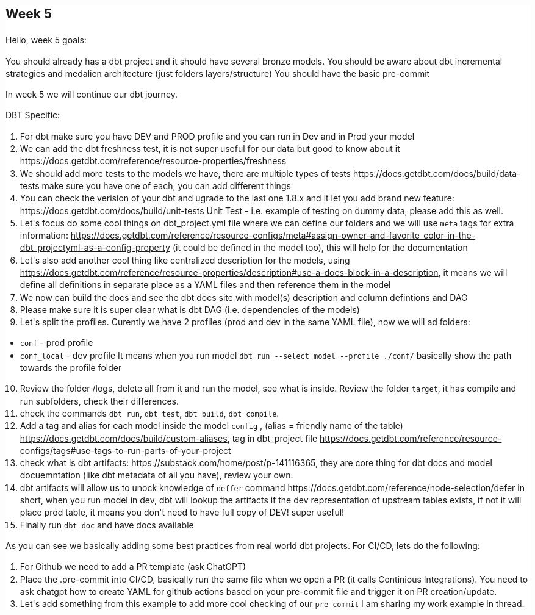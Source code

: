 ## Week 5

Hello, week 5 goals:

You should already has a dbt project and it should have several bronze models. 
You should be aware about dbt incremental strategies and medalien architecture (just folders layers/structure)
You should have the basic pre-commit

In week 5 we will continue our dbt journey. 

DBT Specific:
1. For dbt make sure you have DEV and PROD profile and you can run in Dev and in Prod your model
2. We can add the dbt freshness test, it is not super useful for our data but good to know about it https://docs.getdbt.com/reference/resource-properties/freshness
3. We should add more tests to the models we have, there are multiple types of tests https://docs.getdbt.com/docs/build/data-tests make sure you have one of each, you can add different things
4. You can check the verision of your dbt and ugrade to the last one 1.8.x and it let you add brand new feature: https://docs.getdbt.com/docs/build/unit-tests Unit Test - i.e. example of testing on dummy data, please add this as well.
5. Let's focus do some cool things on dbt_project.yml file where we can define our folders and we will use `meta` tags for extra information: https://docs.getdbt.com/reference/resource-configs/meta#assign-owner-and-favorite_color-in-the-dbt_projectyml-as-a-config-property (it could be defined in the model too), this will help for the documentation
6. Let's also add another cool thing like centralized description for the models, using https://docs.getdbt.com/reference/resource-properties/description#use-a-docs-block-in-a-description, it means we will define all definitions in separate place as a YAML files and then reference them in the model
7. We now can build the docs and see the dbt docs site with model(s) description and column defintions and DAG
8. Please make sure it is super clear what is dbt DAG (i.e. dependencies of the models)
9. Let's split the profiles. Curently we have 2 profiles (prod and dev in the same YAML file), now we will ad folders:
- `conf` - prod profile
- `conf_local` - dev profile
It means when you run model `dbt run --select model --profile ./conf/` basically show the path towards the profile folder
10. Review the folder /logs, delete all from it and run the model, see what is inside. Review the folder `target`, it has compile and run subfolders, check their differences.
11. check the commands `dbt run`, `dbt test`, `dbt build`, `dbt compile`.
12. Add a tag and alias for each model inside the model `config` , (alias = friendly name of the table) https://docs.getdbt.com/docs/build/custom-aliases, tag in dbt_project file https://docs.getdbt.com/reference/resource-configs/tags#use-tags-to-run-parts-of-your-project
13. check what is dbt artifacts: https://substack.com/home/post/p-141116365, they are core thing for dbt docs and model docuemntation (like dbt metadata of all you have), review your own.
14. dbt artifacts will allow us to unock knowledge of `deffer` command https://docs.getdbt.com/reference/node-selection/defer in short, when you run model in dev, dbt will lookup the artifacts if the dev representation of upstream tables exists, if not it will place prod table, it means you don't need to have full copy of DEV! super useful!
15. Finally run `dbt doc` and have docs available

As you can see we basically adding some best practices from real world dbt projects.
For CI/CD, lets do the following:
1. For Github we need to add a PR template (ask ChatGPT)
2. Place the .pre-commit into CI/CD, basically run the same file when we open a PR (it calls Continious Integrations). You need to ask chatgpt how to create YAML for github actions based on your pre-commit file and trigger it on PR creation/update.
3. Let's add something from this example to add more cool checking of our `pre-commit` I am sharing my work example in thread.
